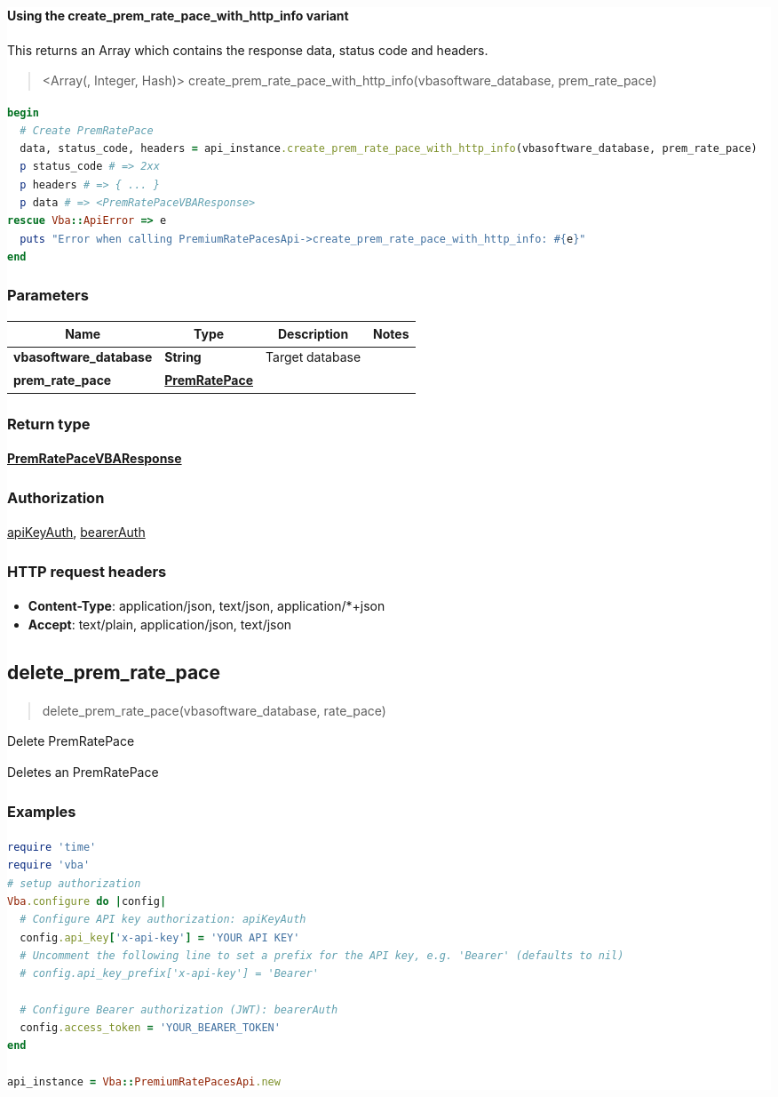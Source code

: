 #### Using the create_prem_rate_pace_with_http_info variant

This returns an Array which contains the response data, status code and headers.

> <Array(<PremRatePaceVBAResponse>, Integer, Hash)> create_prem_rate_pace_with_http_info(vbasoftware_database, prem_rate_pace)

```ruby
begin
  # Create PremRatePace
  data, status_code, headers = api_instance.create_prem_rate_pace_with_http_info(vbasoftware_database, prem_rate_pace)
  p status_code # => 2xx
  p headers # => { ... }
  p data # => <PremRatePaceVBAResponse>
rescue Vba::ApiError => e
  puts "Error when calling PremiumRatePacesApi->create_prem_rate_pace_with_http_info: #{e}"
end
```

### Parameters

| Name | Type | Description | Notes |
| ---- | ---- | ----------- | ----- |
| **vbasoftware_database** | **String** | Target database |  |
| **prem_rate_pace** | [**PremRatePace**](PremRatePace.md) |  |  |

### Return type

[**PremRatePaceVBAResponse**](PremRatePaceVBAResponse.md)

### Authorization

[apiKeyAuth](../README.md#apiKeyAuth), [bearerAuth](../README.md#bearerAuth)

### HTTP request headers

- **Content-Type**: application/json, text/json, application/*+json
- **Accept**: text/plain, application/json, text/json


## delete_prem_rate_pace

> delete_prem_rate_pace(vbasoftware_database, rate_pace)

Delete PremRatePace

Deletes an PremRatePace

### Examples

```ruby
require 'time'
require 'vba'
# setup authorization
Vba.configure do |config|
  # Configure API key authorization: apiKeyAuth
  config.api_key['x-api-key'] = 'YOUR API KEY'
  # Uncomment the following line to set a prefix for the API key, e.g. 'Bearer' (defaults to nil)
  # config.api_key_prefix['x-api-key'] = 'Bearer'

  # Configure Bearer authorization (JWT): bearerAuth
  config.access_token = 'YOUR_BEARER_TOKEN'
end

api_instance = Vba::PremiumRatePacesApi.new
```
